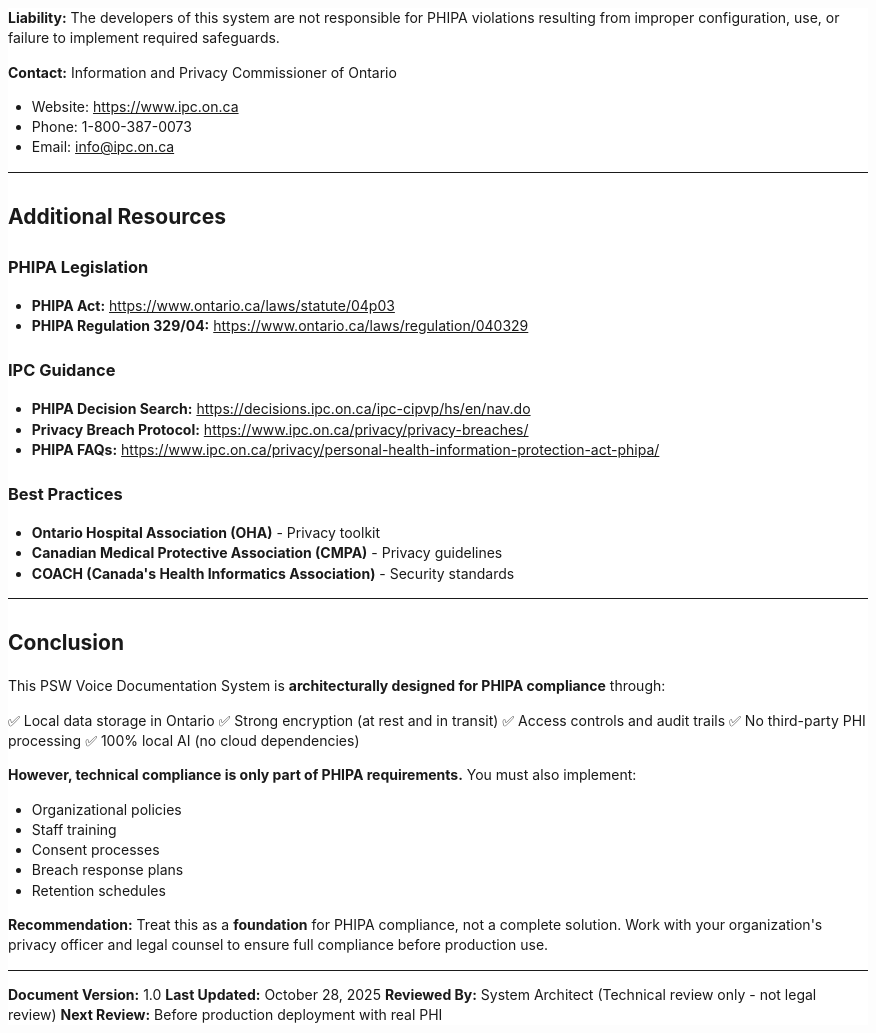 **Liability:** The developers of this system are not responsible for PHIPA violations resulting from improper configuration, use, or failure to implement required safeguards.

**Contact:** Information and Privacy Commissioner of Ontario
- Website: https://www.ipc.on.ca
- Phone: 1-800-387-0073
- Email: info@ipc.on.ca

---

## Additional Resources

### PHIPA Legislation
- **PHIPA Act:** https://www.ontario.ca/laws/statute/04p03
- **PHIPA Regulation 329/04:** https://www.ontario.ca/laws/regulation/040329

### IPC Guidance
- **PHIPA Decision Search:** https://decisions.ipc.on.ca/ipc-cipvp/hs/en/nav.do
- **Privacy Breach Protocol:** https://www.ipc.on.ca/privacy/privacy-breaches/
- **PHIPA FAQs:** https://www.ipc.on.ca/privacy/personal-health-information-protection-act-phipa/

### Best Practices
- **Ontario Hospital Association (OHA)** - Privacy toolkit
- **Canadian Medical Protective Association (CMPA)** - Privacy guidelines
- **COACH (Canada's Health Informatics Association)** - Security standards

---

## Conclusion

This PSW Voice Documentation System is **architecturally designed for PHIPA compliance** through:

✅ Local data storage in Ontario
✅ Strong encryption (at rest and in transit)
✅ Access controls and audit trails
✅ No third-party PHI processing
✅ 100% local AI (no cloud dependencies)

**However, technical compliance is only part of PHIPA requirements.** You must also implement:
- Organizational policies
- Staff training
- Consent processes
- Breach response plans
- Retention schedules

**Recommendation:** Treat this as a **foundation** for PHIPA compliance, not a complete solution. Work with your organization's privacy officer and legal counsel to ensure full compliance before production use.

---

**Document Version:** 1.0
**Last Updated:** October 28, 2025
**Reviewed By:** System Architect (Technical review only - not legal review)
**Next Review:** Before production deployment with real PHI
